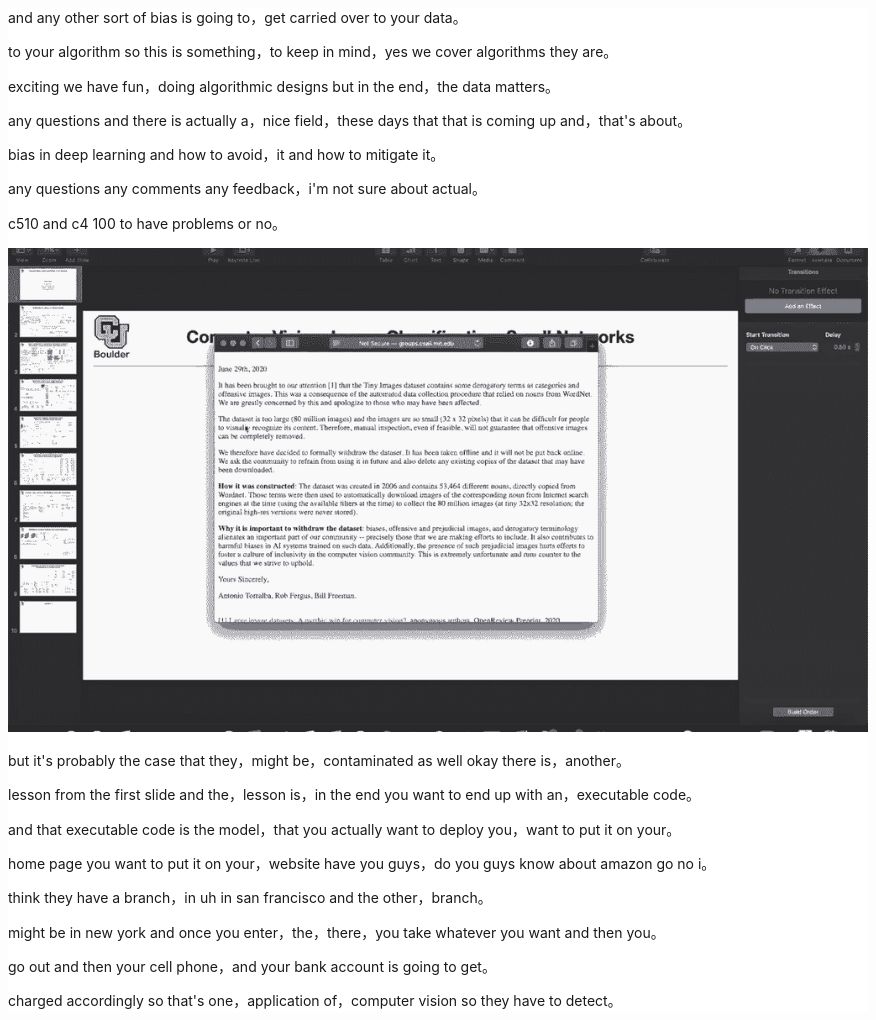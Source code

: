 and any other sort of bias is going to，get carried over to your data。

to your algorithm so this is something，to keep in mind，yes we cover algorithms they are。

exciting we have fun，doing algorithmic designs but in the end，the data matters。

any questions and there is actually a，nice field，these days that that is coming up and，that's about。

bias in deep learning and how to avoid，it and how to mitigate it。

any questions any comments any feedback，i'm not sure about actual。

c510 and c4 100 to have problems or no。

![](img/0c59c48e308b180f50d7131e73ba3935_8.png)

but it's probably the case that they，might be，contaminated as well okay there is，another。

lesson from the first slide and the，lesson is，in the end you want to end up with an，executable code。

and that executable code is the model，that you actually want to deploy you，want to put it on your。

home page you want to put it on your，website have you guys，do you guys know about amazon go no i。

think they have a branch，in uh in san francisco and the other，branch。

might be in new york and once you enter，the，there，you take whatever you want and then you。

go out and then your cell phone，and your bank account is going to get。

charged accordingly so that's one，application of，computer vision so they have to detect。
